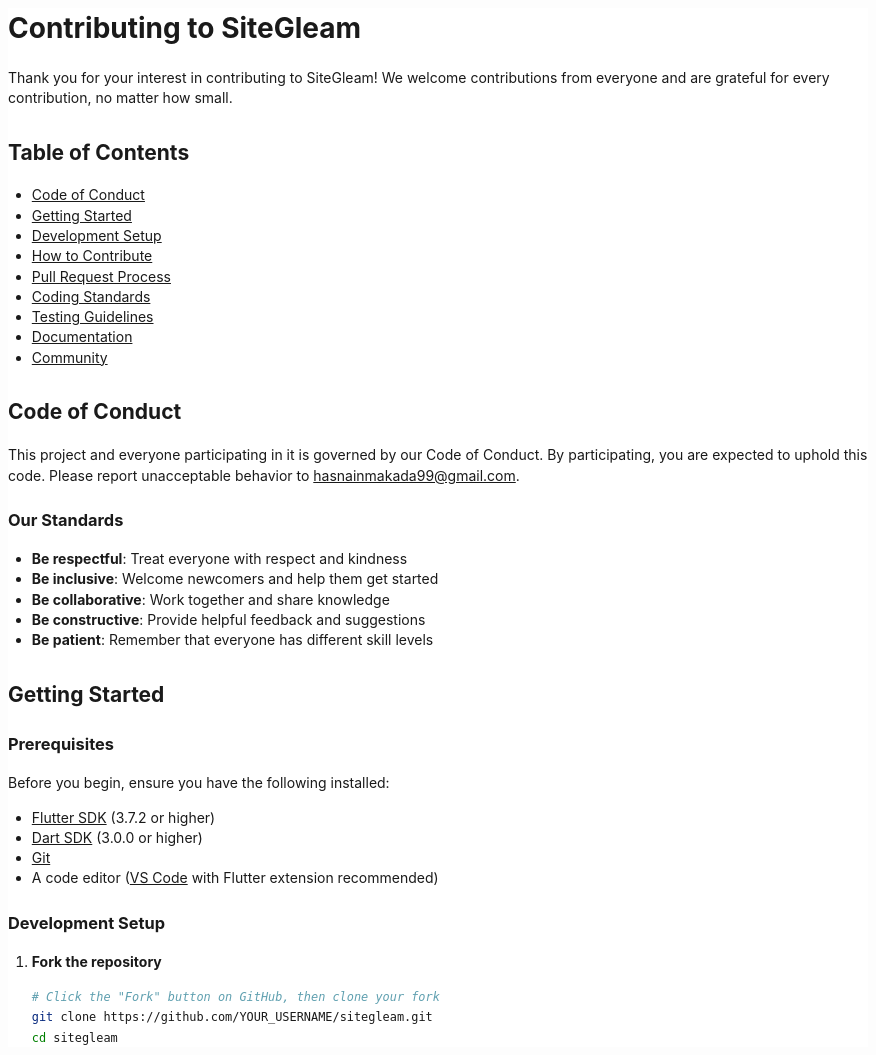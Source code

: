 # Contributing to SiteGleam

Thank you for your interest in contributing to SiteGleam! We welcome contributions from everyone and are grateful for every contribution, no matter how small.

## Table of Contents

- [Code of Conduct](#code-of-conduct)
- [Getting Started](#getting-started)
- [Development Setup](#development-setup)
- [How to Contribute](#how-to-contribute)
- [Pull Request Process](#pull-request-process)
- [Coding Standards](#coding-standards)
- [Testing Guidelines](#testing-guidelines)
- [Documentation](#documentation)
- [Community](#community)

## Code of Conduct

This project and everyone participating in it is governed by our Code of Conduct. By participating, you are expected to uphold this code. Please report unacceptable behavior to [hasnainmakada99@gmail.com](mailto:hasnainmakada99@gmail.com).

### Our Standards

- **Be respectful**: Treat everyone with respect and kindness
- **Be inclusive**: Welcome newcomers and help them get started
- **Be collaborative**: Work together and share knowledge
- **Be constructive**: Provide helpful feedback and suggestions
- **Be patient**: Remember that everyone has different skill levels

## Getting Started

### Prerequisites

Before you begin, ensure you have the following installed:

- [Flutter SDK](https://flutter.dev/docs/get-started/install) (3.7.2 or higher)
- [Dart SDK](https://dart.dev/get-dart) (3.0.0 or higher)
- [Git](https://git-scm.com/)
- A code editor ([VS Code](https://code.visualstudio.com/) with Flutter extension recommended)

### Development Setup

1. **Fork the repository**
   ```bash
   # Click the "Fork" button on GitHub, then clone your fork
   git clone https://github.com/YOUR_USERNAME/sitegleam.git
   cd sitegleam
   ```
